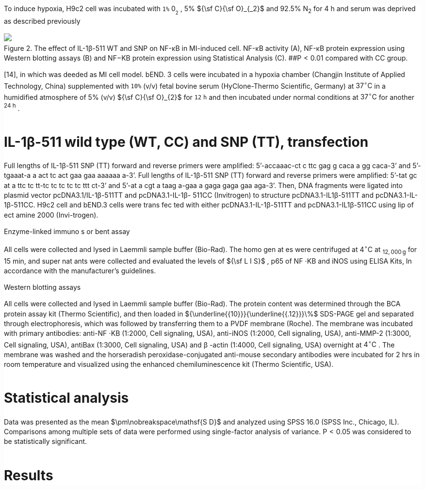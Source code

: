 To induce hypoxia, H9c2 cell was incubated  with   $\scriptstyle\mathtt{1\%}$     $0_{_2}$  ,   $5\%$     ${\sf C}{\sf O}_{_2}$   and   $92.5\%~\mathsf{N}_{2}$   for   $4~\mathsf{h}$   and  serum was deprived as described previously  

![](images/061f272075985a9741f8d81b429c3aff46f4c8e94949e59eaf11c63338f95181.jpg)  
Figure 2.  The effect of IL-1β-511 WT and SNP on NF-κB in MI-induced cell. NF-κB activity (A), NF-κB protein expression using Western blotting assays (B) and   $\mathsf{N F}\mathrm{-}\mathsf{K B}$   protein expression using Statistical Analysis (C).  $\#\#\mathsf{P}<0.01$  compared with CC group.  

[14], in which was deeded as MI cell model.  bEND. 3 cells were incubated in a hypoxia  chamber  (Changjin  Institute  of  Applied  Technology, China) supplemented with   $\mathtt{10\%}$  (v/v) fetal bovine serum (HyClone-Thermo  Scientific, Germany) at   $37^{\circ}\mathrm{C}$   in a humidified  atmosphere of   $5\%$   (v/v)   ${\sf C}{\sf O}_{2}$   for   $\mathtt{12\ h}$   and then  incubated under normal conditions at   $37^{\circ}\mathrm{C}$   for  another  $^{24\:\mathsf{h}}$  .  

# IL-1β-511 wild type (WT, CC) and SNP (TT),  transfection  

Full lengths of IL-1β-511 SNP (TT) forward and  reverse primers were amplified: 5’-accaaac-ct c ttc gag g caca a gg caca-3’ and 5’-tgaaat-a a act tc act gaa gaa aaaaaa a-3’. Full lengths  of IL-1β-511 SNP (TT) forward and reverse   primers were amplified: 5’-tat gc at a ttc tc tt-tc tc tc tc tc ttt ct-3’ and 5’-at a cgt a taag a-gaa a gaga gaga gaa aga-3’. Then, DNA fragments were ligated into plasmid vector  pcDNA3.1/IL-1β-511TT and pcDNA3.1-IL-1β- 511CC (Invitrogen) to structure pcDNA3.1-IL1β-511TT and pcDNA3.1-IL-1β-511CC. H9c2  cell and bEND.3 cells were trans fec ted with  either pcDNA3.1-IL-1β-511TT and pcDNA3.1-IL1β-511CC using lip of ect amine 2000 (Invi-trogen).  

Enzyme-linked immuno s or bent assay  

All cells were collected and lysed in Laemmli  sample buffer (Bio-Rad). The homo gen at es  were centrifuged at  $4^{\circ}\mathrm{C}$   at  $_{12,000\,\mathrm{g}}$   for 15 min,  and super nat ants were collected and evaluated the levels of   ${\sf L I S}$  , p65 of NF $\cdot\mathsf{K B}$   and iNOS  using ELISA Kits, In accordance with the manufacturer’s guidelines.  

Western blotting assays  

All cells were collected and lysed in Laemmli  sample buffer (Bio-Rad). The protein content  was determined through the BCA protein assay  kit (Thermo Scientific), and then loaded in   ${\underline{{10}}}{\underline{{.12}}}\%$   SDS-PAGE gel and separated through  electrophoresis, which was followed by transferring them to a PVDF membrane (Roche). The  membrane was incubated with primary antibodies: anti-NF $\cdot\mathsf{K B}$   (1:2000, Cell signaling,  USA), anti-iNOS (1:2000, Cell signaling, USA),  anti-MMP-2 (1:3000, Cell signaling, USA), antiBax (1:3000, Cell signaling, USA) and   $\upbeta$  -actin  (1:4000, Cell signaling, USA) overnight at   $4^{\circ}\mathrm{C}$  .  The membrane was washed and the horseradish peroxidase-conjugated anti-mouse secondary antibodies were incubated for 2 hrs in room  temperature and visualized using the enhanced  chemiluminescence kit (Thermo Scientific,  USA).  

# Statistical analysis  

Data was presented as the mean   $\pm\nobreakspace\mathsf{S D}$   and  analyzed using SPSS 16.0 (SPSS Inc., Chicago,  IL). Comparisons among multiple sets of data  were performed using single-factor analysis of  variance.  $\mathsf{P}<0.05$   was considered to be statistically significant.  

# Results  
